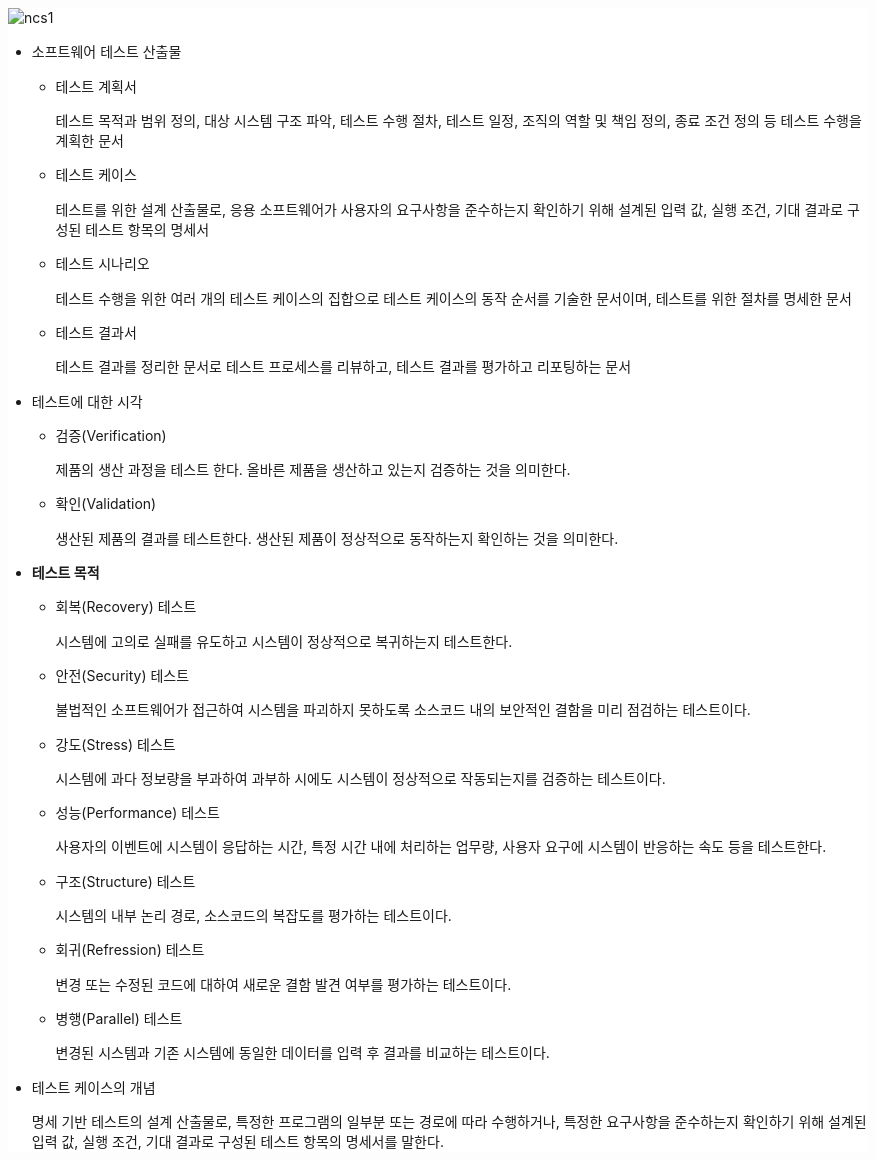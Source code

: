   ![ncs1](https://user-images.githubusercontent.com/54675591/117901589-9cfe0180-b306-11eb-9a76-531141be28d2.PNG)

* 소프트웨어 테스트 산출물

  * 테스트 계획서

    테스트 목적과 범위 정의, 대상 시스템 구조 파악, 테스트 수행 절차, 테스트 일정, 조직의 역할 및 책임 정의, 종료 조건 정의 등 테스트 수행을 계획한 문서

  * 테스트 케이스

    테스트를 위한 설계 산출물로, 응용 소프트웨어가 사용자의 요구사항을 준수하는지 확인하기 위해 설계된 입력 값, 실행 조건, 기대 결과로 구성된 테스트 항목의 명세서

  * 테스트 시나리오

    테스트 수행을 위한 여러 개의 테스트 케이스의 집합으로 테스트 케이스의 동작 순서를 기술한 문서이며, 테스트를  위한 절차를 명세한 문서

  * 테스트 결과서

    테스트 결과를 정리한 문서로 테스트 프로세스를 리뷰하고, 테스트 결과를 평가하고 리포팅하는 문서

* 테스트에 대한 시각

  * 검증(Verification)

    제품의 생산 과정을 테스트 한다. 올바른 제품을 생산하고 있는지 검증하는 것을 의미한다.

  * 확인(Validation)

    생산된 제품의 결과를 테스트한다. 생산된 제품이 정상적으로 동작하는지 확인하는 것을 의미한다.

* **테스트 목적**

  * 회복(Recovery) 테스트

    시스템에 고의로 실패를 유도하고 시스템이 정상적으로 복귀하는지 테스트한다.

  * 안전(Security) 테스트

    불법적인 소프트웨어가 접근하여 시스템을 파괴하지 못하도록 소스코드 내의 보안적인 결함을 미리 점검하는 테스트이다.

  * 강도(Stress) 테스트

    시스템에 과다 정보량을 부과하여 과부하 시에도 시스템이 정상적으로 작동되는지를 검증하는 테스트이다.

  * 성능(Performance) 테스트

    사용자의 이벤트에 시스템이 응답하는 시간, 특정 시간 내에 처리하는 업무량, 사용자 요구에 시스템이 반응하는 속도 등을 테스트한다.

  * 구조(Structure) 테스트

    시스템의 내부 논리 경로, 소스코드의 복잡도를 평가하는 테스트이다.

  * 회귀(Refression) 테스트

    변경 또는 수정된 코드에 대하여 새로운 결함 발견 여부를 평가하는 테스트이다.

  * 병행(Parallel) 테스트

    변경된 시스템과 기존 시스템에 동일한 데이터를 입력 후 결과를 비교하는 테스트이다.

* 테스트 케이스의 개념

  명세 기반 테스트의 설계 산출물로, 특정한 프로그램의 일부분 또는 경로에 따라 수행하거나, 특정한 요구사항을 준수하는지 확인하기 위해 설계된 입력 값, 실행 조건, 기대 결과로 구성된 테스트 항목의 명세서를 말한다.
